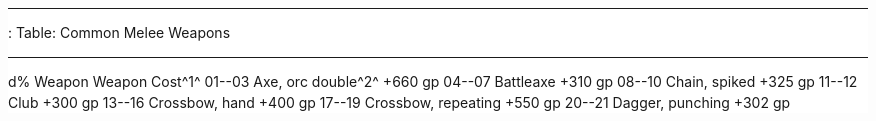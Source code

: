   --------------------------------------------------------------------------------------------------------------------------------------------------------------------------------------------------------------------------------------------------------------------------------------------------------------------------------------------------------------------------------------------------------------------------------------------------------------------------------------------------------------------- ----------------- ----------------

  : Table: Common Melee Weapons

  --------------------------------------------------------------------------------------------------------------------------------------------------------------------------------------------------------------------------------------------------------------------------------------------------------------------------------------------------------------------------------------------------------------------------------------------------------------------------------------------------------------- ------------------------- ----------------
  d%                                                                                                                                                                                                                                                                                                                                                                                                                                                                                                              Weapon                    Weapon Cost^1^
  01--03                                                                                                                                                                                                                                                                                                                                                                                                                                                                                                          Axe, orc double^2^        +660 gp
  04--07                                                                                                                                                                                                                                                                                                                                                                                                                                                                                                          Battleaxe                 +310 gp
  08--10                                                                                                                                                                                                                                                                                                                                                                                                                                                                                                          Chain, spiked             +325 gp
  11--12                                                                                                                                                                                                                                                                                                                                                                                                                                                                                                          Club                      +300 gp
  13--16                                                                                                                                                                                                                                                                                                                                                                                                                                                                                                          Crossbow, hand            +400 gp
  17--19                                                                                                                                                                                                                                                                                                                                                                                                                                                                                                          Crossbow, repeating       +550 gp
  20--21                                                                                                                                                                                                                                                                                                                                                                                                                                                                                                          Dagger, punching          +302 gp
